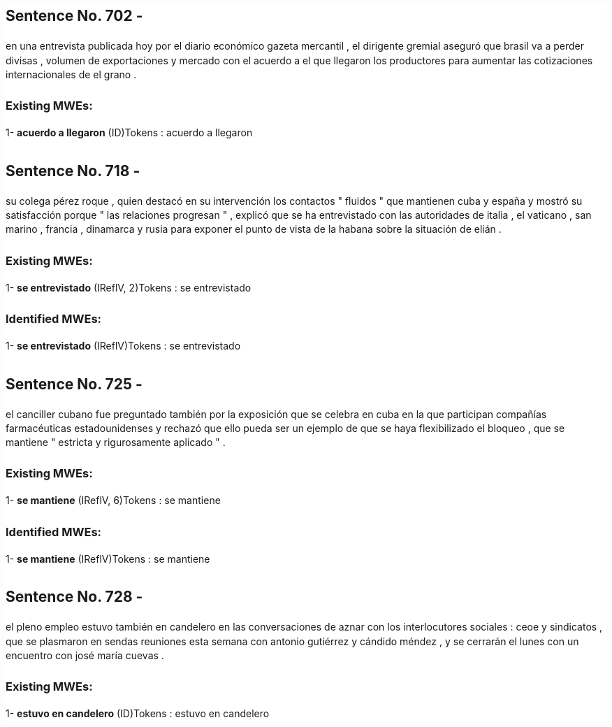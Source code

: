 ## Sentence No. 702 - 
en una entrevista publicada hoy por el diario económico gazeta mercantil , el dirigente gremial aseguró que brasil va a perder divisas , volumen de exportaciones y mercado con el acuerdo a el que llegaron los productores para aumentar las cotizaciones internacionales de el grano . 
### Existing MWEs: 
1- **acuerdo a llegaron** (ID)Tokens : 
acuerdo
a
llegaron

## Sentence No. 718 - 
su colega pérez roque , quien destacó en su intervención los contactos " fluidos " que mantienen cuba y españa y mostró su satisfacción porque " las relaciones progresan " , explicó que se ha entrevistado con las autoridades de italia , el vaticano , san marino , francia , dinamarca y rusia para exponer el punto de vista de la habana sobre la situación de elián . 
### Existing MWEs: 
1- **se entrevistado** (IReflV, 2)Tokens : 
se
entrevistado

### Identified MWEs: 
1- **se entrevistado** (IReflV)Tokens : 
se
entrevistado

## Sentence No. 725 - 
el canciller cubano fue preguntado también por la exposición que se celebra en cuba en la que participan compañías farmacéuticas estadounidenses y rechazó que ello pueda ser un ejemplo de que se haya flexibilizado el bloqueo , que se mantiene " estricta y rigurosamente aplicado " . 
### Existing MWEs: 
1- **se mantiene** (IReflV, 6)Tokens : 
se
mantiene

### Identified MWEs: 
1- **se mantiene** (IReflV)Tokens : 
se
mantiene

## Sentence No. 728 - 
el pleno empleo estuvo también en candelero en las conversaciones de aznar con los interlocutores sociales : ceoe y sindicatos , que se plasmaron en sendas reuniones esta semana con antonio gutiérrez y cándido méndez , y se cerrarán el lunes con un encuentro con josé maría cuevas . 
### Existing MWEs: 
1- **estuvo en candelero** (ID)Tokens : 
estuvo
en
candelero
